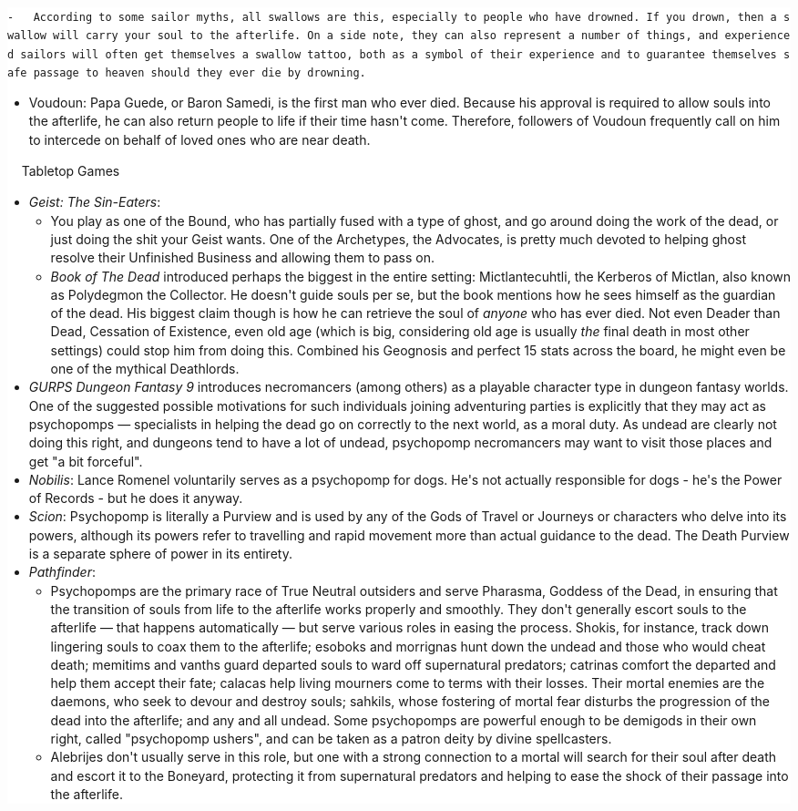     -   According to some sailor myths, all swallows are this, especially to people who have drowned. If you drown, then a swallow will carry your soul to the afterlife. On a side note, they can also represent a number of things, and experienced sailors will often get themselves a swallow tattoo, both as a symbol of their experience and to guarantee themselves safe passage to heaven should they ever die by drowning.
-   Voudoun: Papa Guede, or Baron Samedi, is the first man who ever died. Because his approval is required to allow souls into the afterlife, he can also return people to life if their time hasn't come. Therefore, followers of Voudoun frequently call on him to intercede on behalf of loved ones who are near death.

    Tabletop Games 

-   _Geist: The Sin-Eaters_:
    -   You play as one of the Bound, who has partially fused with a type of ghost, and go around doing the work of the dead, or just doing the shit your Geist wants. One of the Archetypes, the Advocates, is pretty much devoted to helping ghost resolve their Unfinished Business and allowing them to pass on.
    -   _Book of The Dead_ introduced perhaps the biggest in the entire setting: Mictlantecuhtli, the Kerberos of Mictlan, also known as Polydegmon the Collector. He doesn't guide souls per se, but the book mentions how he sees himself as the guardian of the dead. His biggest claim though is how he can retrieve the soul of _anyone_ who has ever died. Not even Deader than Dead, Cessation of Existence, even old age (which is big, considering old age is usually _the_ final death in most other settings) could stop him from doing this. Combined his Geognosis and perfect 15 stats across the board, he might even be one of the mythical Deathlords.
-   _GURPS Dungeon Fantasy 9_ introduces necromancers (among others) as a playable character type in dungeon fantasy worlds. One of the suggested possible motivations for such individuals joining adventuring parties is explicitly that they may act as psychopomps — specialists in helping the dead go on correctly to the next world, as a moral duty. As undead are clearly not doing this right, and dungeons tend to have a lot of undead, psychopomp necromancers may want to visit those places and get "a bit forceful".
-   _Nobilis_: Lance Romenel voluntarily serves as a psychopomp for dogs. He's not actually responsible for dogs - he's the Power of Records - but he does it anyway.
-   _Scion_: Psychopomp is literally a Purview and is used by any of the Gods of Travel or Journeys or characters who delve into its powers, although its powers refer to travelling and rapid movement more than actual guidance to the dead. The Death Purview is a separate sphere of power in its entirety.
-   _Pathfinder_:
    -   Psychopomps are the primary race of True Neutral outsiders and serve Pharasma, Goddess of the Dead, in ensuring that the transition of souls from life to the afterlife works properly and smoothly. They don't generally escort souls to the afterlife — that happens automatically — but serve various roles in easing the process. Shokis, for instance, track down lingering souls to coax them to the afterlife; esoboks and morrignas hunt down the undead and those who would cheat death; memitims and vanths guard departed souls to ward off supernatural predators; catrinas comfort the departed and help them accept their fate; calacas help living mourners come to terms with their losses. Their mortal enemies are the daemons, who seek to devour and destroy souls; sahkils, whose fostering of mortal fear disturbs the progression of the dead into the afterlife; and any and all undead. Some psychopomps are powerful enough to be demigods in their own right, called "psychopomp ushers", and can be taken as a patron deity by divine spellcasters.
    -   Alebrijes don't usually serve in this role, but one with a strong connection to a mortal will search for their soul after death and escort it to the Boneyard, protecting it from supernatural predators and helping to ease the shock of their passage into the afterlife.
